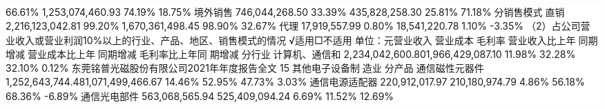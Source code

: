 66.61%
1,253,074,460.93
74.19%
18.75%
境外销售
746,044,268.50
33.39%
435,828,258.30
25.81%
71.18%
分销售模式
直销
2,216,123,042.81
99.20%
1,670,361,498.45
98.90%
32.67%
代理
17,919,557.99
0.80%
18,541,220.78
1.10%
-3.35%
（2）占公司营业收入或营业利润10%以上的行业、产品、地区、销售模式的情况
√适用□不适用
单位：元营业收入
营业成本
毛利率
营业收入比上年
同期增减
营业成本比上年
同期增减
毛利率比上年同
期增减
分行业
计算机、通信和
2,234,042,600.801,966,429,087.10
11.98%
32.28%
32.10%
0.12%
东莞铭普光磁股份有限公司2021年年度报告全文
15
其他电子设备制
造业
分产品
通信磁性元器件1,252,643,744.481,071,499,466.67
14.46%
52.95%
47.73%
3.03%
通信电源适配器
220,912,017.97
210,180,974.79
4.86%
56.18%
68.36%
-6.89%
通信光电部件
563,068,565.94
525,409,094.24
6.69%
11.52%
12.69%